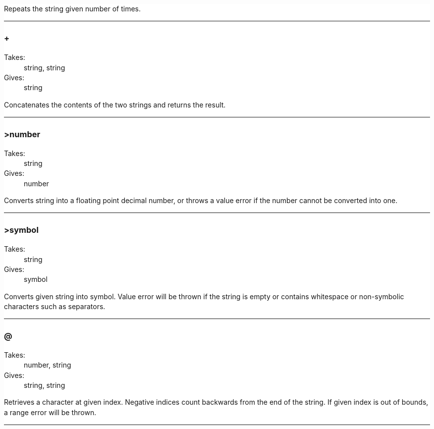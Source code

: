 Repeats the string given number of times.

---

### +

<dl>
  <dt>Takes:</dt>
  <dd>string, string</dd>
  <dt>Gives:</dt>
  <dd>string</dd>
</dl>

Concatenates the contents of the two strings and returns the result.

---

### >number

<dl>
  <dt>Takes:</dt>
  <dd>string</dd>
  <dt>Gives:</dt>
  <dd>number</dd>
</dl>

Converts string into a floating point decimal number, or throws a value
error if the number cannot be converted into one.

---

### >symbol

<dl>
  <dt>Takes:</dt>
  <dd>string</dd>
  <dt>Gives:</dt>
  <dd>symbol</dd>
</dl>

Converts given string into symbol. Value error will be thrown if the string
is empty or contains whitespace or non-symbolic characters such as separators.

---

### @

<dl>
  <dt>Takes:</dt>
  <dd>number, string</dd>
  <dt>Gives:</dt>
  <dd>string, string</dd>
</dl>

Retrieves a character at given index. Negative indices count backwards
from the end of the string. If given index is out of bounds, a range error
will be thrown.

---